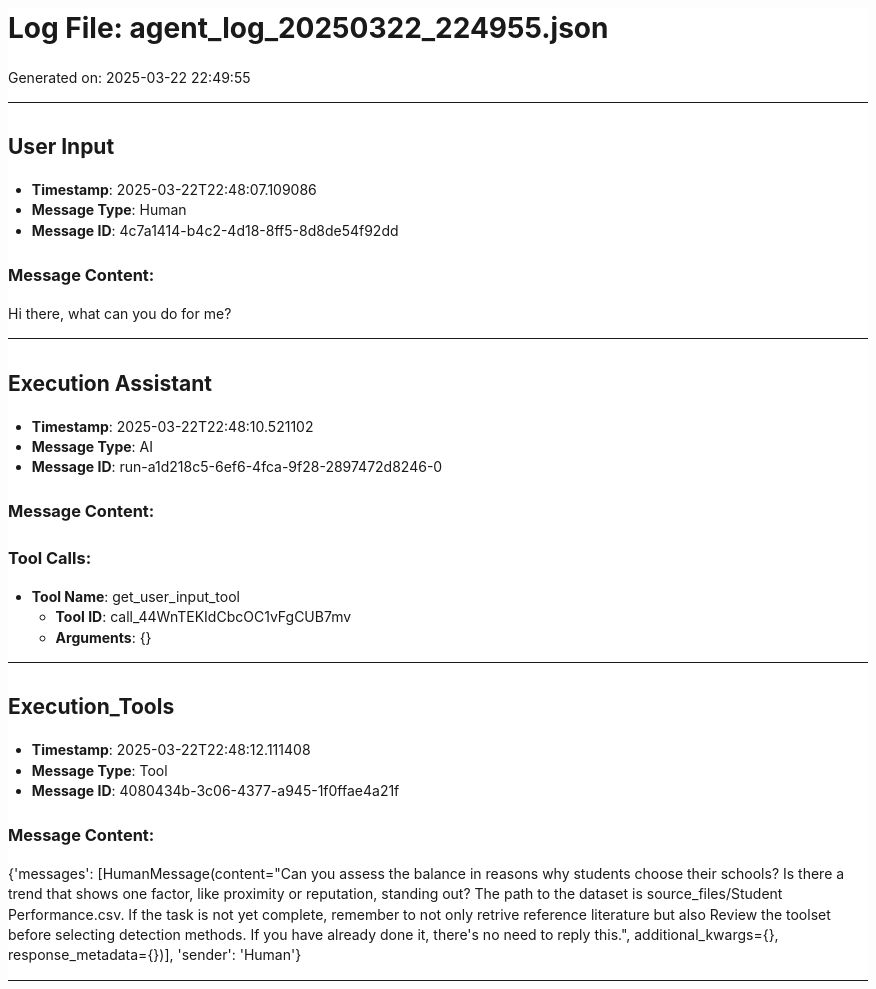 # Log File: agent_log_20250322_224955.json

Generated on: 2025-03-22 22:49:55

---

## User Input
- **Timestamp**: 2025-03-22T22:48:07.109086
- **Message Type**: Human
- **Message ID**: 4c7a1414-b4c2-4d18-8ff5-8d8de54f92dd

### Message Content:

Hi there, what can you do for me?


---

## Execution Assistant
- **Timestamp**: 2025-03-22T22:48:10.521102
- **Message Type**: AI
- **Message ID**: run-a1d218c5-6ef6-4fca-9f28-2897472d8246-0

### Message Content:



### Tool Calls:
- **Tool Name**: get_user_input_tool
  - **Tool ID**: call_44WnTEKIdCbcOC1vFgCUB7mv
  - **Arguments**: {}

---

## Execution_Tools
- **Timestamp**: 2025-03-22T22:48:12.111408
- **Message Type**: Tool
- **Message ID**: 4080434b-3c06-4377-a945-1f0ffae4a21f

### Message Content:

{'messages': [HumanMessage(content="Can you assess the balance in reasons why students choose their schools? Is there a trend that shows one factor, like proximity or reputation, standing out? The path to the dataset is source_files/Student Performance.csv. If the task is not yet complete, remember to not only retrive reference literature but also Review the toolset before selecting detection methods. If you have already done it, there's no need to reply this.", additional_kwargs={}, response_metadata={})], 'sender': 'Human'}


---
